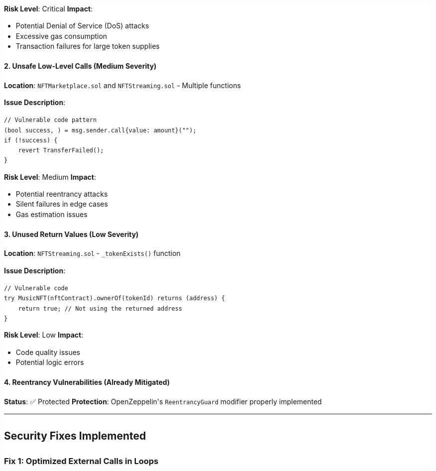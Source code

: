 **Risk Level**: Critical
**Impact**:

- Potential Denial of Service (DoS) attacks
- Excessive gas consumption
- Transaction failures for large token supplies

#### 2. Unsafe Low-Level Calls (Medium Severity)

**Location**: `NFTMarketplace.sol` and `NFTStreaming.sol` - Multiple functions

**Issue Description**:

```solidity
// Vulnerable code pattern
(bool success, ) = msg.sender.call{value: amount}("");
if (!success) {
    revert TransferFailed();
}
```

**Risk Level**: Medium
**Impact**:

- Potential reentrancy attacks
- Silent failures in edge cases
- Gas estimation issues

#### 3. Unused Return Values (Low Severity)

**Location**: `NFTStreaming.sol` - `_tokenExists()` function

**Issue Description**:

```solidity
// Vulnerable code
try MusicNFT(nftContract).ownerOf(tokenId) returns (address) {
    return true; // Not using the returned address
}
```

**Risk Level**: Low
**Impact**:

- Code quality issues
- Potential logic errors

#### 4. Reentrancy Vulnerabilities (Already Mitigated)

**Status**: ✅ Protected
**Protection**: OpenZeppelin's `ReentrancyGuard` modifier properly implemented

---

## Security Fixes Implemented

### Fix 1: Optimized External Calls in Loops
